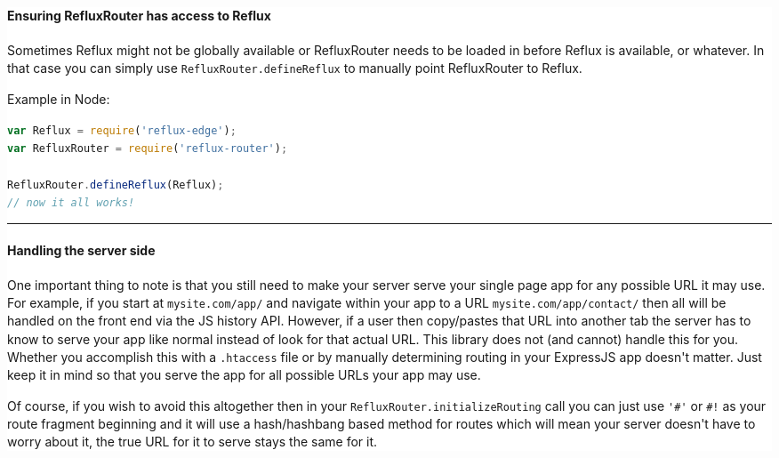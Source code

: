 #### Ensuring RefluxRouter has access to Reflux

Sometimes Reflux might not be globally available or RefluxRouter needs to be loaded in before Reflux is available, or whatever. In that case you can simply use `RefluxRouter.defineReflux` to manually point RefluxRouter to Reflux.

Example in Node:

```javascript
var Reflux = require('reflux-edge');
var RefluxRouter = require('reflux-router');

RefluxRouter.defineReflux(Reflux);
// now it all works!
```

--------------------

#### Handling the server side

One important thing to note is that you still need to make your server serve your single page app for any possible URL it may use. For example, if you start at `mysite.com/app/` and navigate within your app to a URL `mysite.com/app/contact/` then all will be handled on the front end via the JS history API. However, if a user then copy/pastes that URL into another tab the server has to know to serve your app like normal instead of look for that actual URL. This library does not (and cannot) handle this for you. Whether you accomplish this with a `.htaccess` file or by manually determining routing in your ExpressJS app doesn't matter. Just keep it in mind so that you serve the app for all possible URLs your app may use.

Of course, if you wish to avoid this altogether then in your `RefluxRouter.initializeRouting` call you can just use `'#'` or `#!` as your route fragment beginning and it will use a hash/hashbang based method for routes which will mean your server doesn't have to worry about it, the true URL for it to serve stays the same for it.